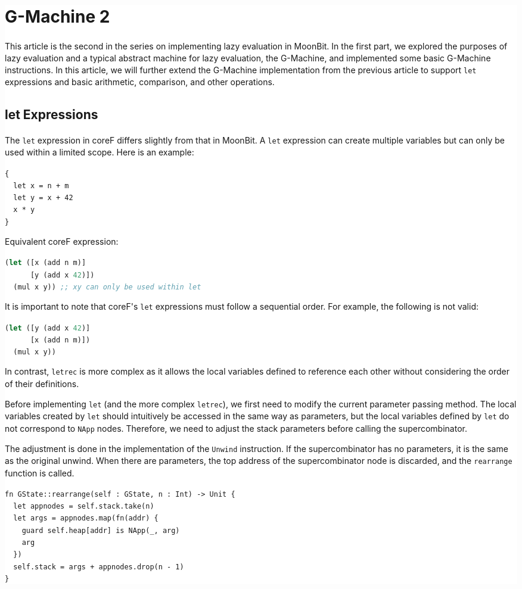 # G-Machine 2

This article is the second in the series on implementing lazy evaluation in MoonBit. In the first part, we explored the purposes of lazy evaluation and a typical abstract machine for lazy evaluation, the G-Machine, and implemented some basic G-Machine instructions. In this article, we will further extend the G-Machine implementation from the previous article to support `let` expressions and basic arithmetic, comparison, and other operations.

## let Expressions

The `let` expression in coreF differs slightly from that in MoonBit. A `let` expression can create multiple variables but can only be used within a limited scope. Here is an example:

```moonbit
{
  let x = n + m
  let y = x + 42
  x * y
}
```

Equivalent coreF expression:

```clojure
(let ([x (add n m)]
      [y (add x 42)])
  (mul x y)) ;; xy can only be used within let
```

It is important to note that coreF's `let` expressions must follow a sequential order. For example, the following is not valid:

```clojure
(let ([y (add x 42)]
      [x (add n m)])
  (mul x y))
```

In contrast, `letrec` is more complex as it allows the local variables defined to reference each other without considering the order of their definitions.

Before implementing `let` (and the more complex `letrec`), we first need to modify the current parameter passing method. The local variables created by `let` should intuitively be accessed in the same way as parameters, but the local variables defined by `let` do not correspond to `NApp` nodes. Therefore, we need to adjust the stack parameters before calling the supercombinator.

The adjustment is done in the implementation of the `Unwind` instruction. If the supercombinator has no parameters, it is the same as the original unwind. When there are parameters, the top address of the supercombinator node is discarded, and the `rearrange` function is called.

```moonbit
fn GState::rearrange(self : GState, n : Int) -> Unit {
  let appnodes = self.stack.take(n)
  let args = appnodes.map(fn(addr) {
    guard self.heap[addr] is NApp(_, arg)
    arg
  })
  self.stack = args + appnodes.drop(n - 1)
}
```
